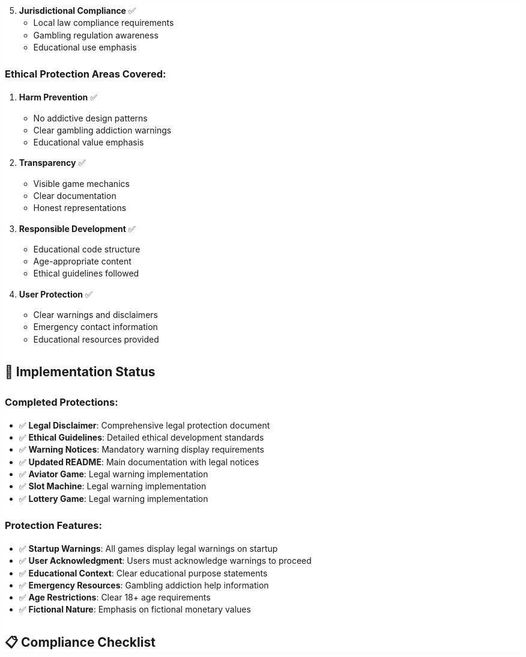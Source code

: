 5. **Jurisdictional Compliance** ✅
   - Local law compliance requirements
   - Gambling regulation awareness
   - Educational use emphasis

### Ethical Protection Areas Covered:

1. **Harm Prevention** ✅

   - No addictive design patterns
   - Clear gambling addiction warnings
   - Educational value emphasis

2. **Transparency** ✅

   - Visible game mechanics
   - Clear documentation
   - Honest representations

3. **Responsible Development** ✅

   - Educational code structure
   - Age-appropriate content
   - Ethical guidelines followed

4. **User Protection** ✅
   - Clear warnings and disclaimers
   - Emergency contact information
   - Educational resources provided

## 🎯 Implementation Status

### Completed Protections:

- ✅ **Legal Disclaimer**: Comprehensive legal protection document
- ✅ **Ethical Guidelines**: Detailed ethical development standards
- ✅ **Warning Notices**: Mandatory warning display requirements
- ✅ **Updated README**: Main documentation with legal notices
- ✅ **Aviator Game**: Legal warning implementation
- ✅ **Slot Machine**: Legal warning implementation
- ✅ **Lottery Game**: Legal warning implementation

### Protection Features:

- ✅ **Startup Warnings**: All games display legal warnings on startup
- ✅ **User Acknowledgment**: Users must acknowledge warnings to proceed
- ✅ **Educational Context**: Clear educational purpose statements
- ✅ **Emergency Resources**: Gambling addiction help information
- ✅ **Age Restrictions**: Clear 18+ age requirements
- ✅ **Fictional Nature**: Emphasis on fictional monetary values

## 📋 Compliance Checklist
